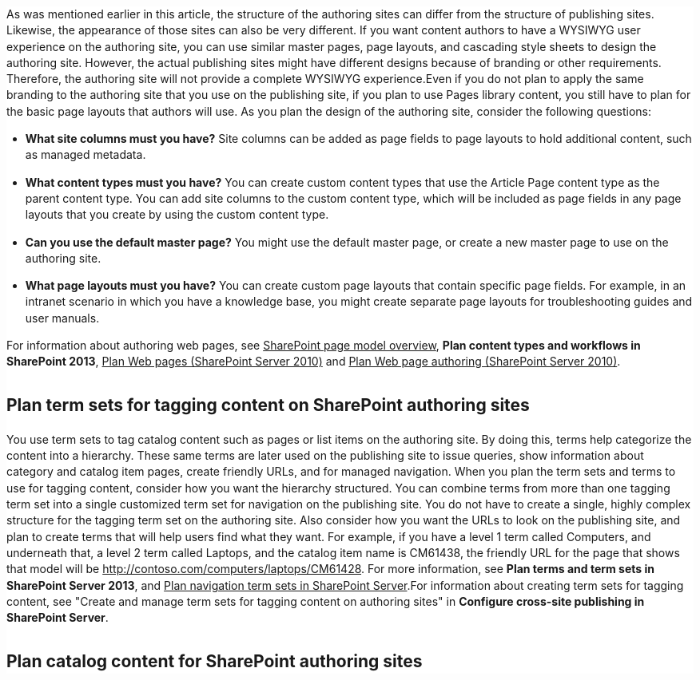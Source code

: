 As was mentioned earlier in this article, the structure of the authoring sites can differ from the structure of publishing sites. Likewise, the appearance of those sites can also be very different. If you want content authors to have a WYSIWYG user experience on the authoring site, you can use similar master pages, page layouts, and cascading style sheets to design the authoring site. However, the actual publishing sites might have different designs because of branding or other requirements. Therefore, the authoring site will not provide a complete WYSIWYG experience.Even if you do not plan to apply the same branding to the authoring site that you use on the publishing site, if you plan to use Pages library content, you still have to plan for the basic page layouts that authors will use. As you plan the design of the authoring site, consider the following questions: 
- **What site columns must you have?** Site columns can be added as page fields to page layouts to hold additional content, such as managed metadata.
    
  
- **What content types must you have?** You can create custom content types that use the Article Page content type as the parent content type. You can add site columns to the custom content type, which will be included as page fields in any page layouts that you create by using the custom content type.
    
  
- **Can you use the default master page?** You might use the default master page, or create a new master page to use on the authoring site.
    
  
- **What page layouts must you have?** You can create custom page layouts that contain specific page fields. For example, in an intranet scenario in which you have a knowledge base, you might create separate page layouts for troubleshooting guides and user manuals.
    
  
For information about authoring web pages, see  [SharePoint page model overview](https://go.microsoft.com/fwlink/p/?LinkId=261548), **Plan content types and workflows in SharePoint 2013**, [Plan Web pages (SharePoint Server 2010)](https://go.microsoft.com/fwlink/p/?LinkId=402907) and [Plan Web page authoring (SharePoint Server 2010)](https://go.microsoft.com/fwlink/p/?LinkId=402906).
## Plan term sets for tagging content on SharePoint authoring sites
<a name="BKMK_PlanTaggingTermSetsForAuthoringSites"> </a>

You use term sets to tag catalog content such as pages or list items on the authoring site. By doing this, terms help categorize the content into a hierarchy. These same terms are later used on the publishing site to issue queries, show information about category and catalog item pages, create friendly URLs, and for managed navigation. When you plan the term sets and terms to use for tagging content, consider how you want the hierarchy structured. You can combine terms from more than one tagging term set into a single customized term set for navigation on the publishing site. You do not have to create a single, highly complex structure for the tagging term set on the authoring site. Also consider how you want the URLs to look on the publishing site, and plan to create terms that will help users find what they want. For example, if you have a level 1 term called Computers, and underneath that, a level 2 term called Laptops, and the catalog item name is CM61438, the friendly URL for the page that shows that model will be http://contoso.com/computers/laptops/CM61428. For more information, see **Plan terms and term sets in SharePoint Server 2013**, and [Plan navigation term sets in SharePoint Server](html/plan-navigation-term-sets-in-sharepoint-server.md).For information about creating term sets for tagging content, see "Create and manage term sets for tagging content on authoring sites" in **Configure cross-site publishing in SharePoint Server**.
## Plan catalog content for SharePoint authoring sites
<a name="BKMK_catalogcontent"> </a>
